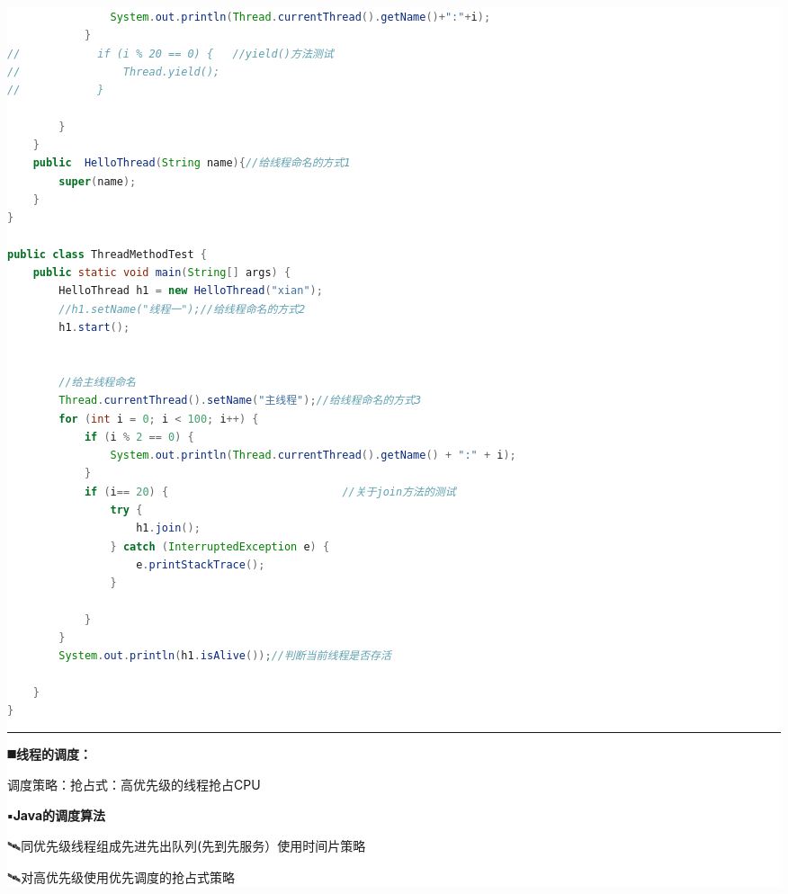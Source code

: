 ```java
                System.out.println(Thread.currentThread().getName()+":"+i);
            }
//            if (i % 20 == 0) {   //yield()方法测试
//                Thread.yield();
//            }

        }
    }
    public  HelloThread(String name){//给线程命名的方式1
        super(name);
    }
}

public class ThreadMethodTest {
    public static void main(String[] args) {
        HelloThread h1 = new HelloThread("xian");
        //h1.setName("线程一");//给线程命名的方式2
        h1.start();


        //给主线程命名
        Thread.currentThread().setName("主线程");//给线程命名的方式3
        for (int i = 0; i < 100; i++) {
            if (i % 2 == 0) {
                System.out.println(Thread.currentThread().getName() + ":" + i);
            }
            if (i== 20) {                           //关于join方法的测试
                try {
                    h1.join();
                } catch (InterruptedException e) {
                    e.printStackTrace();
                }

            }
        }
        System.out.println(h1.isAlive());//判断当前线程是否存活

    }
}
```



***

**:black_medium_square:线程的调度：**

调度策略：抢占式：高优先级的线程抢占CPU

**:black_small_square:Java的调度算法**

:artificial_satellite:同优先级线程组成先进先出队列(先到先服务）使用时间片策略

:artificial_satellite:对高优先级使用优先调度的抢占式策略
